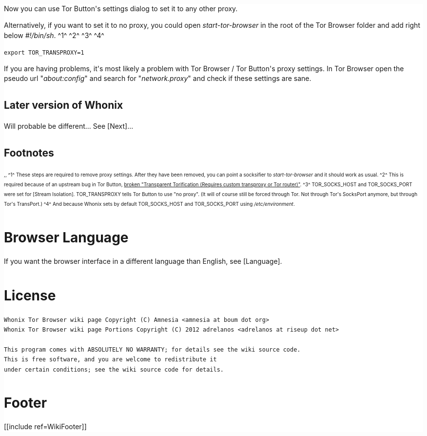 Now you can use Tor Button's settings dialog to set it to any other proxy.

Alternatively, if you want to set it to no proxy, you could open *start-tor-browser* in the root of the Tor Browser folder and add right below *#!/bin/sh*. ^1^ ^2^ ^3^ ^4^

    export TOR_TRANSPROXY=1

If you are having problems, it's most likely a problem with Tor Browser / Tor Button's proxy settings. In Tor Browser open the pseudo url "*about:config*" and search for "*network.proxy*" and check if these settings are sane.

## Later version of Whonix ##
Will probable be different... See [Next]...

## Footnotes ##
<font size="-3">,,
^1^ These steps are required to remove proxy settings. After they have been removed, you can point a socksifier to *start-tor-browser* and it should work as usual.
^2^ This is required because of an upstream bug in Tor Button, [broken "Transparent Torification (Requires custom transproxy or Tor router)"](https://trac.torproject.org/projects/tor/ticket/6566).
^3^ TOR_SOCKS_HOST and TOR_SOCKS_PORT were set for [Stream Isolation]. TOR_TRANSPROXY tells Tor Button to use "no proxy". (It will of course still be forced through Tor. Not through Tor's SocksPort anymore, but through Tor's TransPort.)
^4^ And because Whonix sets by default TOR_SOCKS_HOST and TOR_SOCKS_PORT using */etc/environment*.
</font>

# Browser Language #
If you want the browser interface in a different language than English, see [Language].

# License #
    Whonix Tor Browser wiki page Copyright (C) Amnesia <amnesia at boum dot org>
    Whonix Tor Browser wiki page Portions Copyright (C) 2012 adrelanos <adrelanos at riseup dot net>
    
    This program comes with ABSOLUTELY NO WARRANTY; for details see the wiki source code.
    This is free software, and you are welcome to redistribute it
    under certain conditions; see the wiki source code for details.

# Footer #
[[include ref=WikiFooter]]